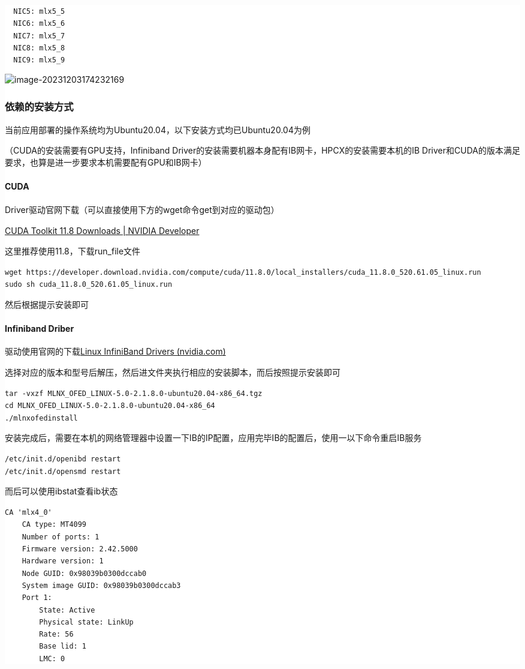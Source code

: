```
  NIC5: mlx5_5
  NIC6: mlx5_6
  NIC7: mlx5_7
  NIC8: mlx5_8
  NIC9: mlx5_9

```

![image-20231203174232169](C:\Users\ASUS\AppData\Roaming\Typora\typora-user-images\image-20231203174232169.png)

### 依赖的安装方式

当前应用部署的操作系统均为Ubuntu20.04，以下安装方式均已Ubuntu20.04为例

（CUDA的安装需要有GPU支持，Infiniband Driver的安装需要机器本身配有IB网卡，HPCX的安装需要本机的IB Driver和CUDA的版本满足要求，也算是进一步要求本机需要配有GPU和IB网卡）

#### CUDA

Driver驱动官网下载（可以直接使用下方的wget命令get到对应的驱动包）

[CUDA Toolkit 11.8 Downloads | NVIDIA Developer](https://developer.nvidia.com/cuda-11-8-0-download-archive?target_os=Linux)

这里推荐使用11.8，下载run_file文件

```shell
wget https://developer.download.nvidia.com/compute/cuda/11.8.0/local_installers/cuda_11.8.0_520.61.05_linux.run
sudo sh cuda_11.8.0_520.61.05_linux.run
```

然后根据提示安装即可

#### Infiniband Driber

驱动使用官网的下载[Linux InfiniBand Drivers (nvidia.com)](https://network.nvidia.com/products/infiniband-drivers/linux/mlnx_ofed/)

选择对应的版本和型号后解压，然后进文件夹执行相应的安装脚本，而后按照提示安装即可

```shell
tar -vxzf MLNX_OFED_LINUX-5.0-2.1.8.0-ubuntu20.04-x86_64.tgz
cd MLNX_OFED_LINUX-5.0-2.1.8.0-ubuntu20.04-x86_64
./mlnxofedinstall
```

安装完成后，需要在本机的网络管理器中设置一下IB的IP配置，应用完毕IB的配置后，使用一以下命令重启IB服务

```shell
/etc/init.d/openibd restart
/etc/init.d/opensmd restart
```

而后可以使用ibstat查看ib状态

```
CA 'mlx4_0'
	CA type: MT4099
	Number of ports: 1
	Firmware version: 2.42.5000
	Hardware version: 1
	Node GUID: 0x98039b0300dccab0
	System image GUID: 0x98039b0300dccab3
	Port 1:
		State: Active
		Physical state: LinkUp
		Rate: 56
		Base lid: 1
		LMC: 0
```